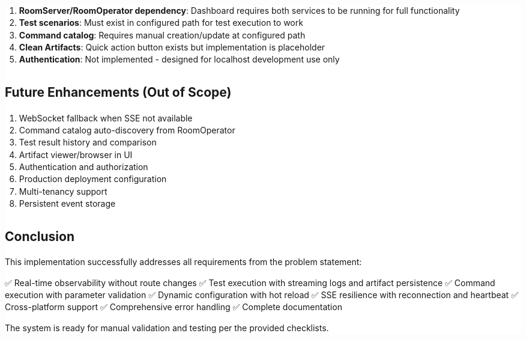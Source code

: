 1. **RoomServer/RoomOperator dependency**: Dashboard requires both services to be running for full functionality
2. **Test scenarios**: Must exist in configured path for test execution to work
3. **Command catalog**: Requires manual creation/update at configured path
4. **Clean Artifacts**: Quick action button exists but implementation is placeholder
5. **Authentication**: Not implemented - designed for localhost development use only

## Future Enhancements (Out of Scope)

1. WebSocket fallback when SSE not available
2. Command catalog auto-discovery from RoomOperator
3. Test result history and comparison
4. Artifact viewer/browser in UI
5. Authentication and authorization
6. Production deployment configuration
7. Multi-tenancy support
8. Persistent event storage

## Conclusion

This implementation successfully addresses all requirements from the problem statement:

✅ Real-time observability without route changes
✅ Test execution with streaming logs and artifact persistence
✅ Command execution with parameter validation
✅ Dynamic configuration with hot reload
✅ SSE resilience with reconnection and heartbeat
✅ Cross-platform support
✅ Comprehensive error handling
✅ Complete documentation

The system is ready for manual validation and testing per the provided checklists.
